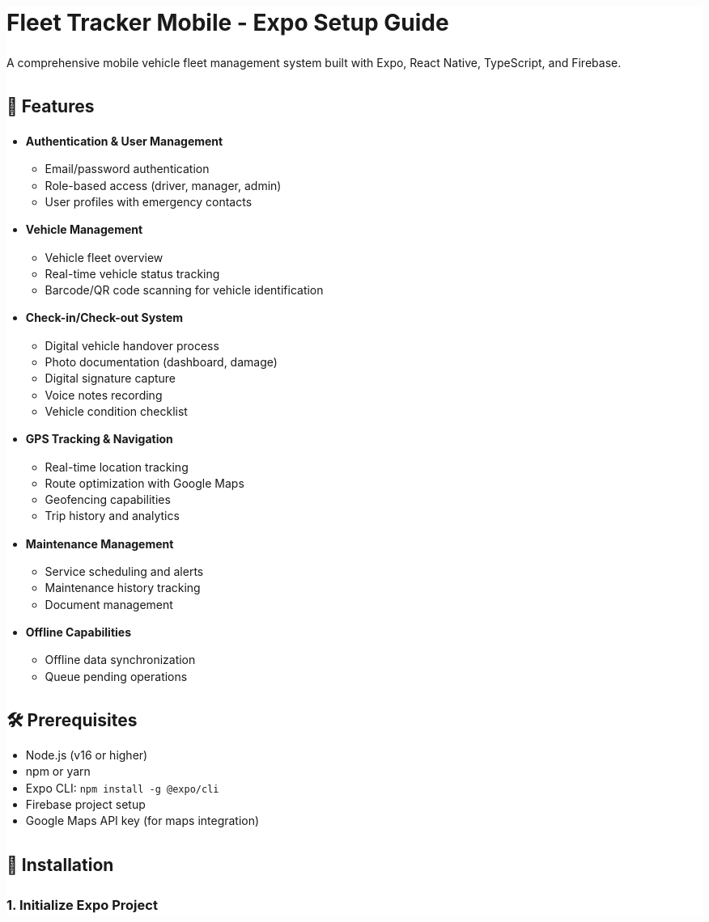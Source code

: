 # Fleet Tracker Mobile - Expo Setup Guide

A comprehensive mobile vehicle fleet management system built with Expo, React Native, TypeScript, and Firebase.

## 🚀 Features

- **Authentication & User Management**
  - Email/password authentication
  - Role-based access (driver, manager, admin)
  - User profiles with emergency contacts

- **Vehicle Management**
  - Vehicle fleet overview
  - Real-time vehicle status tracking
  - Barcode/QR code scanning for vehicle identification

- **Check-in/Check-out System**
  - Digital vehicle handover process
  - Photo documentation (dashboard, damage)
  - Digital signature capture
  - Voice notes recording
  - Vehicle condition checklist

- **GPS Tracking & Navigation**
  - Real-time location tracking
  - Route optimization with Google Maps
  - Geofencing capabilities
  - Trip history and analytics

- **Maintenance Management**
  - Service scheduling and alerts
  - Maintenance history tracking
  - Document management

- **Offline Capabilities**
  - Offline data synchronization
  - Queue pending operations

## 🛠 Prerequisites

- Node.js (v16 or higher)
- npm or yarn
- Expo CLI: `npm install -g @expo/cli`
- Firebase project setup
- Google Maps API key (for maps integration)

## 📱 Installation

### 1. Initialize Expo Project

